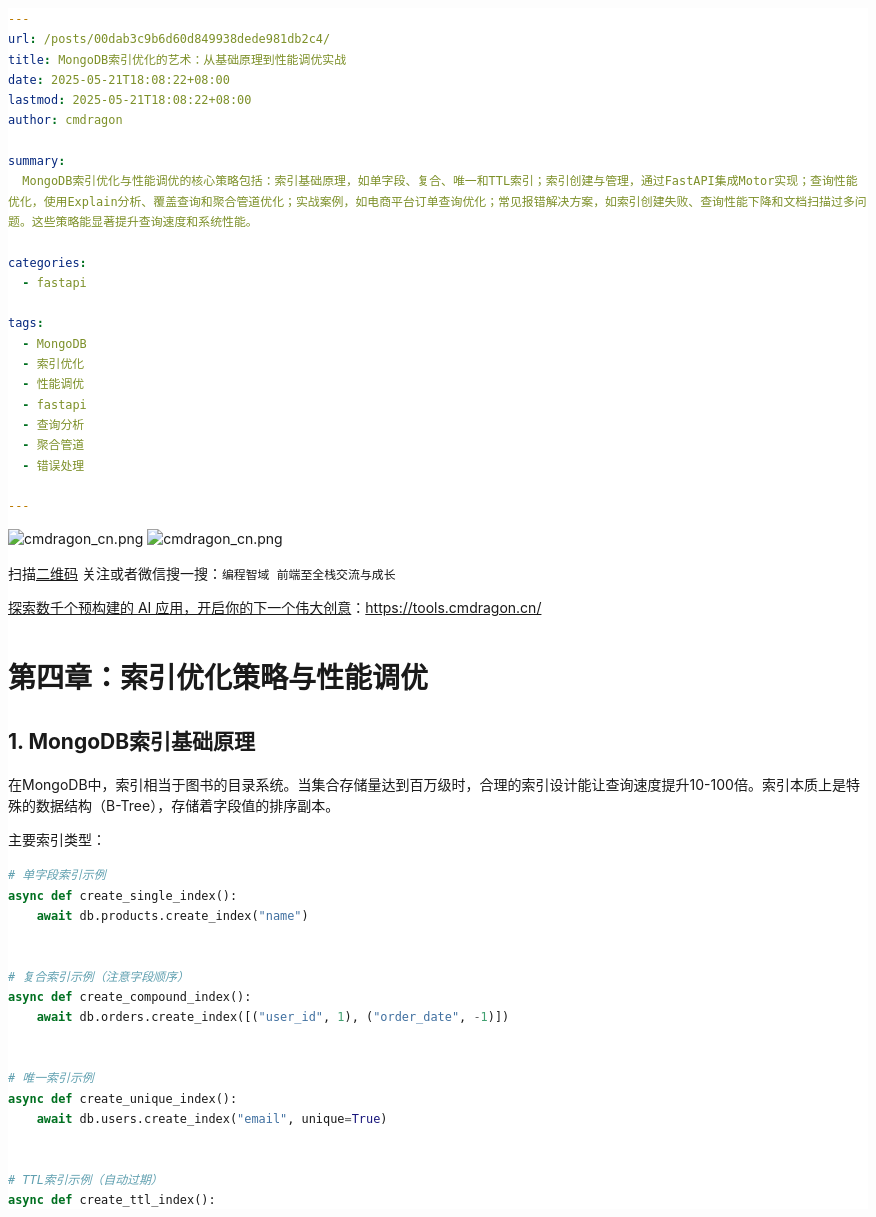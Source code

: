 ```yaml
---
url: /posts/00dab3c9b6d60d849938dede981db2c4/
title: MongoDB索引优化的艺术：从基础原理到性能调优实战
date: 2025-05-21T18:08:22+08:00
lastmod: 2025-05-21T18:08:22+08:00
author: cmdragon

summary:
  MongoDB索引优化与性能调优的核心策略包括：索引基础原理，如单字段、复合、唯一和TTL索引；索引创建与管理，通过FastAPI集成Motor实现；查询性能优化，使用Explain分析、覆盖查询和聚合管道优化；实战案例，如电商平台订单查询优化；常见报错解决方案，如索引创建失败、查询性能下降和文档扫描过多问题。这些策略能显著提升查询速度和系统性能。

categories:
  - fastapi

tags:
  - MongoDB
  - 索引优化
  - 性能调优
  - fastapi
  - 查询分析
  - 聚合管道
  - 错误处理

---
```


<img src="https://static.shutu.cn/shutu/jpeg/open6e/2025-05-22/4ae7489fd0239d935795985bc8f41e28.jpeg" title="cmdragon_cn.png" alt="cmdragon_cn.png"/>

<img src="https://api2.cmdragon.cn/upload/cmder/20250304_012821924.jpg" title="cmdragon_cn.png" alt="cmdragon_cn.png"/>


扫描[二维码](https://api2.cmdragon.cn/upload/cmder/20250304_012821924.jpg)
关注或者微信搜一搜：`编程智域 前端至全栈交流与成长`

[探索数千个预构建的 AI 应用，开启你的下一个伟大创意](https://tools.cmdragon.cn/zh/apps?category=ai_chat)：https://tools.cmdragon.cn/

# 第四章：索引优化策略与性能调优

## 1. MongoDB索引基础原理

在MongoDB中，索引相当于图书的目录系统。当集合存储量达到百万级时，合理的索引设计能让查询速度提升10-100倍。索引本质上是特殊的数据结构（B-Tree），存储着字段值的排序副本。

主要索引类型：

```python
# 单字段索引示例
async def create_single_index():
    await db.products.create_index("name")


# 复合索引示例（注意字段顺序）
async def create_compound_index():
    await db.orders.create_index([("user_id", 1), ("order_date", -1)])


# 唯一索引示例
async def create_unique_index():
    await db.users.create_index("email", unique=True)


# TTL索引示例（自动过期）
async def create_ttl_index():
```